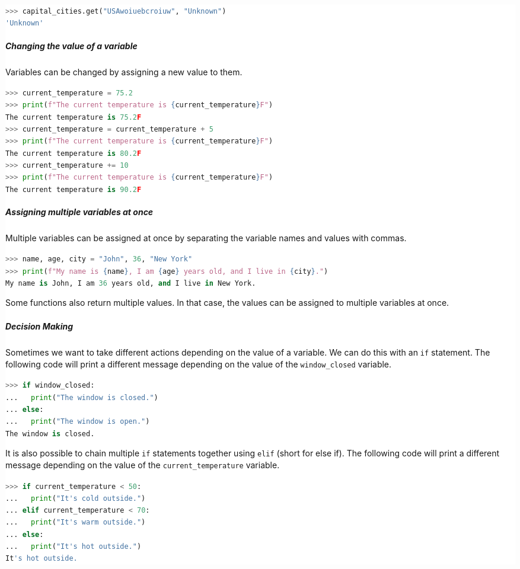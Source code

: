 ```python
>>> capital_cities.get("USAwoiuebcroiuw", "Unknown")
​'Unknown'
```

##### Changing the value of a variable

Variables can be changed by assigning a new value to them.

```python
>>> current_temperature = 75.2
>>> print(f"The current temperature is {current_temperature}F")
​The current temperature is 75.2F
>>> current_temperature = current_temperature + 5
>>> print(f"The current temperature is {current_temperature}F")
​The current temperature is 80.2F
>>> current_temperature += 10
>>> print(f"The current temperature is {current_temperature}F")
​The current temperature is 90.2F
```

##### Assigning multiple variables at once

Multiple variables can be assigned at once by separating the variable names and values with commas.

```python
>>> name, age, city = "John", 36, "New York"
>>> print(f"My name is {name}, I am {age} years old, and I live in {city}.")
​My name is John, I am 36 years old, and I live in New York.
```

Some functions also return multiple values. In that case, the values can be assigned to multiple variables at once.

##### Decision Making

Sometimes we want to take different actions depending on the value of a variable. We can do this with an `if` statement. The following code will print a different message depending on the value of the `window_closed` variable.

```python
>>> if window_closed:
...   print("The window is closed.")
... else:
...   print("The window is open.")
​The window is closed.
```

It is also possible to chain multiple `if` statements together using `elif` (short for else if). The following code will print a different message depending on the value of the `current_temperature` variable.

```python
>>> if current_temperature < 50:
...   print("It's cold outside.")
... elif current_temperature < 70:
...   print("It's warm outside.")
... else:
...   print("It's hot outside.")
​It's hot outside.
```
